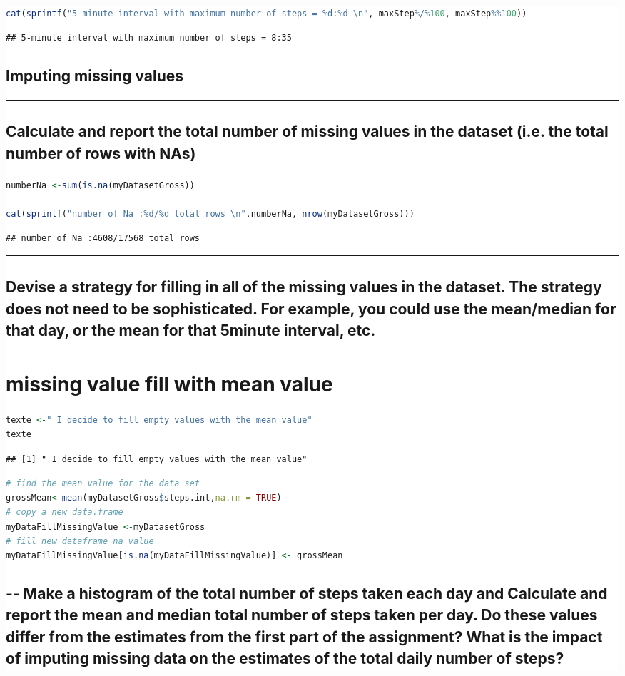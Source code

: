 
```r
cat(sprintf("5-minute interval with maximum number of steps = %d:%d \n", maxStep%/%100, maxStep%%100))
```

```
## 5-minute interval with maximum number of steps = 8:35
```

## Imputing missing values

---
Calculate and report the total number of missing values in the dataset (i.e. the total number of rows with NAs)
---

```r
numberNa <-sum(is.na(myDatasetGross))

cat(sprintf("number of Na :%d/%d total rows \n",numberNa, nrow(myDatasetGross)))
```

```
## number of Na :4608/17568 total rows
```

---
Devise a strategy for filling in all of the missing values in the dataset. The strategy does not need to be sophisticated. For example, you could use the mean/median for that day, or the mean for that 5minute interval, etc.
---
# missing value fill with mean value 

```r
texte <-" I decide to fill empty values with the mean value"
texte
```

```
## [1] " I decide to fill empty values with the mean value"
```

```r
# find the mean value for the data set 
grossMean<-mean(myDatasetGross$steps.int,na.rm = TRUE)
# copy a new data.frame
myDataFillMissingValue <-myDatasetGross
# fill new dataframe na value
myDataFillMissingValue[is.na(myDataFillMissingValue)] <- grossMean
```
--
Make a histogram of the total number of steps taken each day and Calculate and report the mean and median total number of steps taken per day. Do these values differ from the estimates from the first part of the assignment? What is the impact of imputing missing data on the estimates of the total daily number of steps?
--

